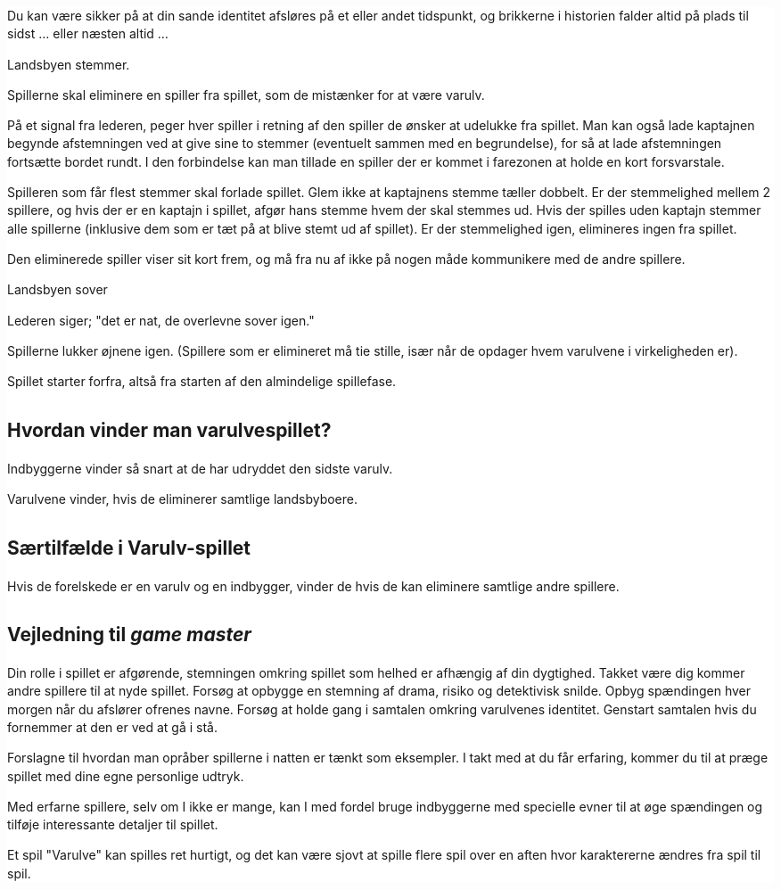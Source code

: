 Du kan være sikker på at din sande identitet afsløres på et eller andet tidspunkt, og brikkerne i historien falder altid på plads til sidst … eller næsten altid …

Landsbyen stemmer.

Spillerne skal eliminere en spiller fra spillet, som de mistænker for at være varulv.

På et signal fra lederen, peger hver spiller i retning af den spiller de ønsker at udelukke fra spillet. Man kan også lade kaptajnen begynde afstemningen ved at give sine to stemmer (eventuelt sammen med en begrundelse), for så at lade afstemningen fortsætte bordet rundt. I den forbindelse kan man tillade en spiller der er kommet i farezonen at holde en kort forsvarstale.

Spilleren som får flest stemmer skal forlade spillet. Glem ikke at kaptajnens stemme tæller dobbelt. Er der stemmelighed mellem 2 spillere, og hvis der er en kaptajn i spillet, afgør hans stemme hvem der skal stemmes ud. Hvis der spilles uden kaptajn stemmer alle spillerne (inklusive dem som er tæt på at blive stemt ud af spillet). Er der stemmelighed igen, elimineres ingen fra spillet.

Den eliminerede spiller viser sit kort frem, og må fra nu af ikke på nogen måde kommunikere med de andre spillere.

Landsbyen sover

Lederen siger; "det er nat, de overlevne sover igen."

Spillerne lukker øjnene igen. (Spillere som er elimineret må tie stille, især når de opdager hvem varulvene i virkeligheden er).

Spillet starter forfra, altså fra starten af den almindelige spillefase.

## Hvordan vinder man varulvespillet?

Indbyggerne vinder så snart at de har udryddet den sidste varulv.

Varulvene vinder, hvis de eliminerer samtlige landsbyboere.

## Særtilfælde i Varulv-spillet

Hvis de forelskede er en varulv og en indbygger, vinder de hvis de kan eliminere samtlige andre spillere.

## Vejledning til _game master_

Din rolle i spillet er afgørende, stemningen omkring spillet som helhed er afhængig af din dygtighed. Takket være dig kommer andre spillere til at nyde spillet. Forsøg at opbygge en stemning af drama, risiko og detektivisk snilde. Opbyg spændingen hver morgen når du afslører ofrenes navne. Forsøg at holde gang i samtalen omkring varulvenes identitet. Genstart samtalen hvis du fornemmer at den er ved at gå i stå.

Forslagne til hvordan man opråber spillerne i natten er tænkt som eksempler. I takt med at du får erfaring, kommer du til at præge spillet med dine egne personlige udtryk.

Med erfarne spillere, selv om I ikke er mange, kan I med fordel bruge indbyggerne med specielle evner til at øge spændingen og tilføje interessante detaljer til spillet.

Et spil "Varulve" kan spilles ret hurtigt, og det kan være sjovt at spille flere spil over en aften hvor karaktererne ændres fra spil til spil.
